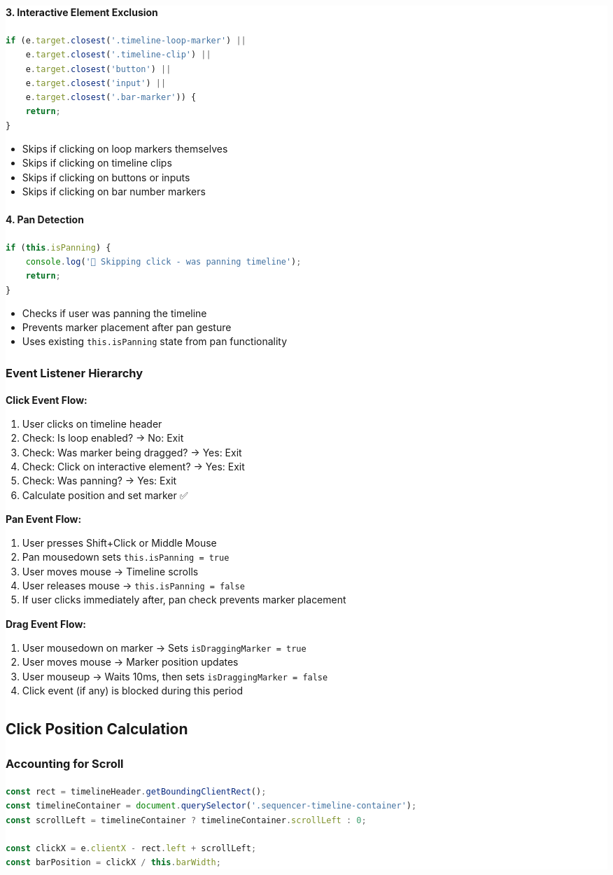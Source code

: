 #### 3. Interactive Element Exclusion
```javascript
if (e.target.closest('.timeline-loop-marker') ||
    e.target.closest('.timeline-clip') ||
    e.target.closest('button') ||
    e.target.closest('input') ||
    e.target.closest('.bar-marker')) {
    return;
}
```
- Skips if clicking on loop markers themselves
- Skips if clicking on timeline clips
- Skips if clicking on buttons or inputs
- Skips if clicking on bar number markers

#### 4. Pan Detection
```javascript
if (this.isPanning) {
    console.log('🚫 Skipping click - was panning timeline');
    return;
}
```
- Checks if user was panning the timeline
- Prevents marker placement after pan gesture
- Uses existing `this.isPanning` state from pan functionality

### Event Listener Hierarchy

**Click Event Flow:**
1. User clicks on timeline header
2. Check: Is loop enabled? → No: Exit
3. Check: Was marker being dragged? → Yes: Exit
4. Check: Click on interactive element? → Yes: Exit
5. Check: Was panning? → Yes: Exit
6. Calculate position and set marker ✅

**Pan Event Flow:**
1. User presses Shift+Click or Middle Mouse
2. Pan mousedown sets `this.isPanning = true`
3. User moves mouse → Timeline scrolls
4. User releases mouse → `this.isPanning = false`
5. If user clicks immediately after, pan check prevents marker placement

**Drag Event Flow:**
1. User mousedown on marker → Sets `isDraggingMarker = true`
2. User moves mouse → Marker position updates
3. User mouseup → Waits 10ms, then sets `isDraggingMarker = false`
4. Click event (if any) is blocked during this period

## Click Position Calculation

### Accounting for Scroll
```javascript
const rect = timelineHeader.getBoundingClientRect();
const timelineContainer = document.querySelector('.sequencer-timeline-container');
const scrollLeft = timelineContainer ? timelineContainer.scrollLeft : 0;

const clickX = e.clientX - rect.left + scrollLeft;
const barPosition = clickX / this.barWidth;
```
